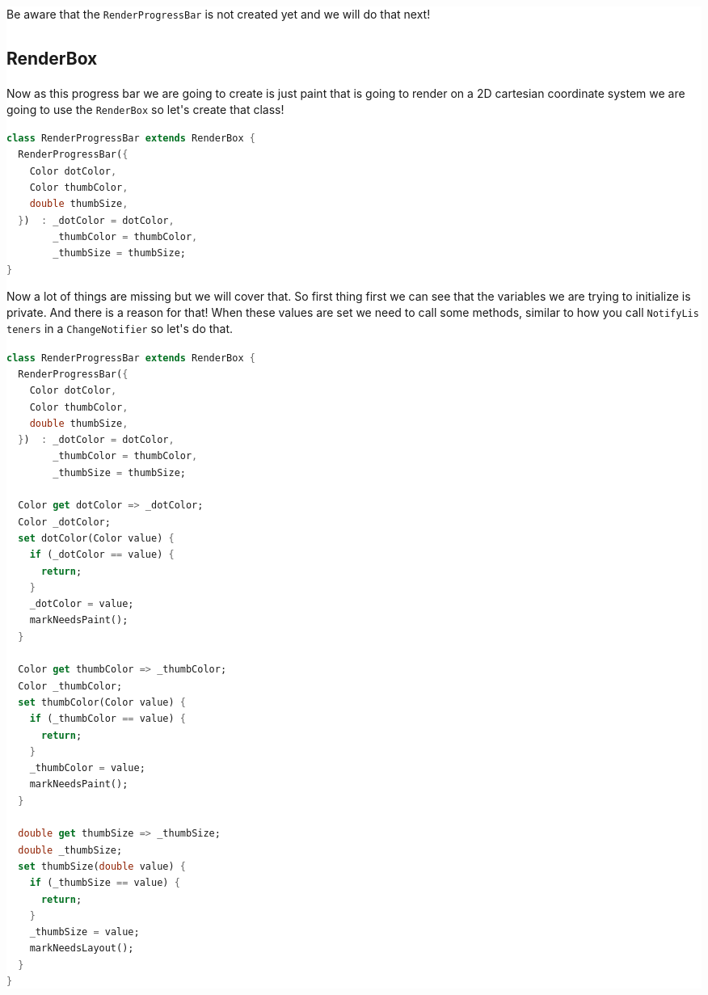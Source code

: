 Be aware that the `RenderProgressBar` is not created yet and we will do that next!

## RenderBox

Now as this progress bar we are going to create is just paint that is going to render on a 2D cartesian coordinate system we are going to use the `RenderBox` so let's create that class!

```dart
class RenderProgressBar extends RenderBox {
  RenderProgressBar({
    Color dotColor,
    Color thumbColor,
    double thumbSize,
  })  : _dotColor = dotColor,
        _thumbColor = thumbColor,
        _thumbSize = thumbSize;
}
```

Now a lot of things are missing but we will cover that. So first thing first we can see that the variables we are trying to initialize is private. And there is a reason for that! When these values are set we need to call some methods, similar to how you call `NotifyListeners` in a `ChangeNotifier` so let's do that.

```dart
class RenderProgressBar extends RenderBox {
  RenderProgressBar({
    Color dotColor,
    Color thumbColor,
    double thumbSize,
  })  : _dotColor = dotColor,
        _thumbColor = thumbColor,
        _thumbSize = thumbSize;

  Color get dotColor => _dotColor;
  Color _dotColor;
  set dotColor(Color value) {
    if (_dotColor == value) {
      return;
    }
    _dotColor = value;
    markNeedsPaint();
  }

  Color get thumbColor => _thumbColor;
  Color _thumbColor;
  set thumbColor(Color value) {
    if (_thumbColor == value) {
      return;
    }
    _thumbColor = value;
    markNeedsPaint();
  }

  double get thumbSize => _thumbSize;
  double _thumbSize;
  set thumbSize(double value) {
    if (_thumbSize == value) {
      return;
    }
    _thumbSize = value;
    markNeedsLayout();
  } 
}
```
